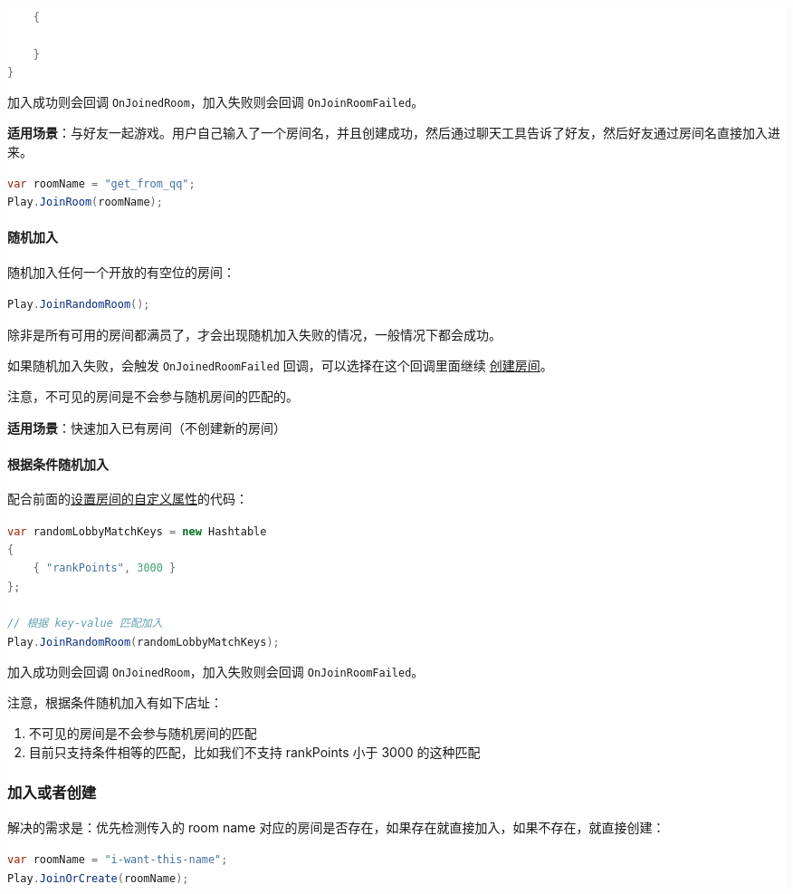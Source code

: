 ```cs
    {

    }
}
```

加入成功则会回调 `OnJoinedRoom`，加入失败则会回调 `OnJoinRoomFailed`。

**适用场景**：与好友一起游戏。用户自己输入了一个房间名，并且创建成功，然后通过聊天工具告诉了好友，然后好友通过房间名直接加入进来。

```cs
var roomName = "get_from_qq";
Play.JoinRoom(roomName);
```

#### 随机加入

随机加入任何一个开放的有空位的房间：

```cs
Play.JoinRandomRoom();
```

除非是所有可用的房间都满员了，才会出现随机加入失败的情况，一般情况下都会成功。

如果随机加入失败，会触发 `OnJoinedRoomFailed` 回调，可以选择在这个回调里面继续 [创建房间](#创建房间)。

注意，不可见的房间是不会参与随机房间的匹配的。

**适用场景**：快速加入已有房间（不创建新的房间）

#### 根据条件随机加入

配合前面的[设置房间的自定义属性](#设置房间的自定义属性)的代码：

```cs
var randomLobbyMatchKeys = new Hashtable
{
    { "rankPoints", 3000 }
};

// 根据 key-value 匹配加入
Play.JoinRandomRoom(randomLobbyMatchKeys);
```

加入成功则会回调 `OnJoinedRoom`，加入失败则会回调 `OnJoinRoomFailed`。

注意，根据条件随机加入有如下店址：

1. 不可见的房间是不会参与随机房间的匹配
2. 目前只支持条件相等的匹配，比如我们不支持 rankPoints 小于 3000 的这种匹配

### 加入或者创建

解决的需求是：优先检测传入的 room name 对应的房间是否存在，如果存在就直接加入，如果不存在，就直接创建：

```cs
var roomName = "i-want-this-name";
Play.JoinOrCreate(roomName);
```

